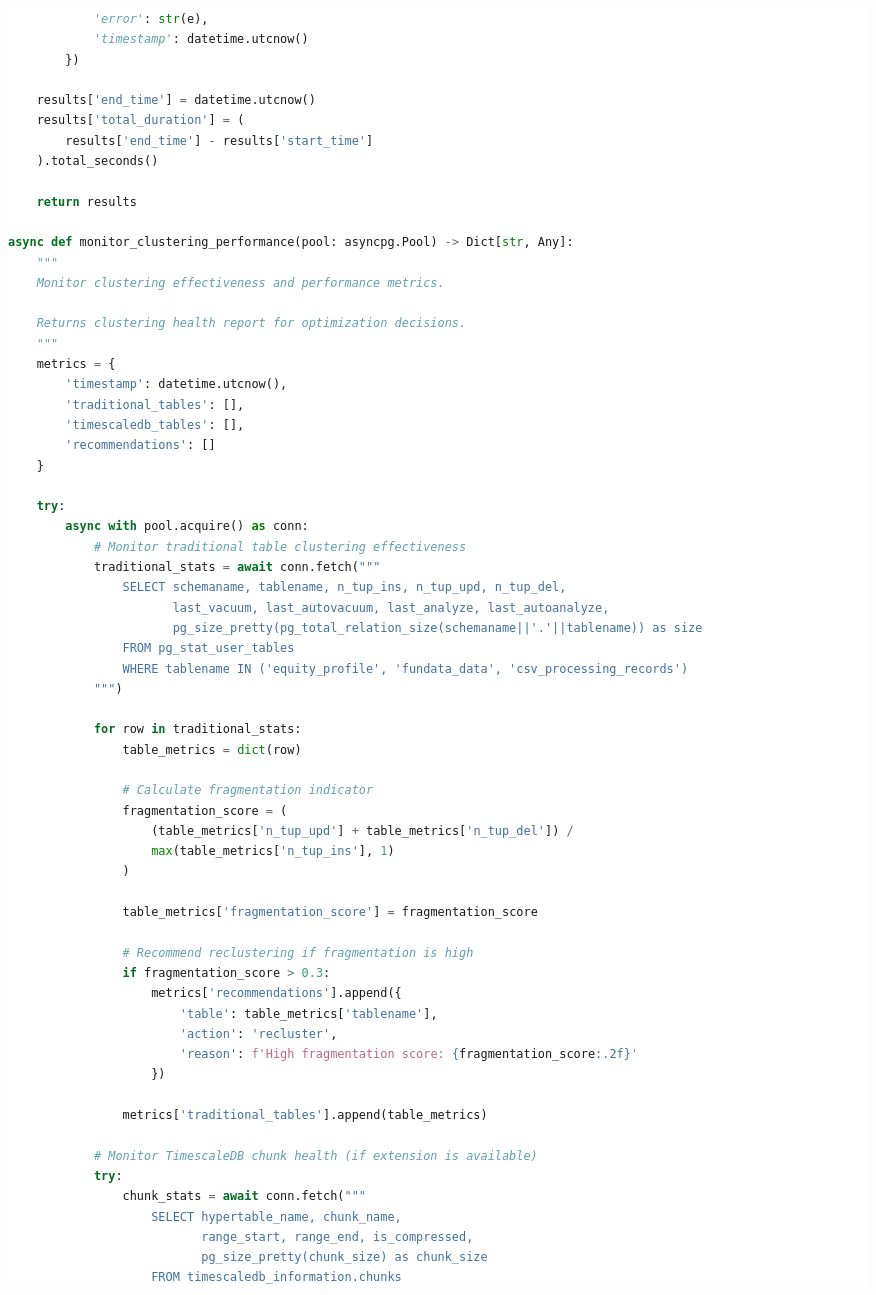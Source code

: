 ```python
            'error': str(e),
            'timestamp': datetime.utcnow()
        })

    results['end_time'] = datetime.utcnow()
    results['total_duration'] = (
        results['end_time'] - results['start_time']
    ).total_seconds()

    return results

async def monitor_clustering_performance(pool: asyncpg.Pool) -> Dict[str, Any]:
    """
    Monitor clustering effectiveness and performance metrics.

    Returns clustering health report for optimization decisions.
    """
    metrics = {
        'timestamp': datetime.utcnow(),
        'traditional_tables': [],
        'timescaledb_tables': [],
        'recommendations': []
    }

    try:
        async with pool.acquire() as conn:
            # Monitor traditional table clustering effectiveness
            traditional_stats = await conn.fetch("""
                SELECT schemaname, tablename, n_tup_ins, n_tup_upd, n_tup_del,
                       last_vacuum, last_autovacuum, last_analyze, last_autoanalyze,
                       pg_size_pretty(pg_total_relation_size(schemaname||'.'||tablename)) as size
                FROM pg_stat_user_tables
                WHERE tablename IN ('equity_profile', 'fundata_data', 'csv_processing_records')
            """)

            for row in traditional_stats:
                table_metrics = dict(row)

                # Calculate fragmentation indicator
                fragmentation_score = (
                    (table_metrics['n_tup_upd'] + table_metrics['n_tup_del']) /
                    max(table_metrics['n_tup_ins'], 1)
                )

                table_metrics['fragmentation_score'] = fragmentation_score

                # Recommend reclustering if fragmentation is high
                if fragmentation_score > 0.3:
                    metrics['recommendations'].append({
                        'table': table_metrics['tablename'],
                        'action': 'recluster',
                        'reason': f'High fragmentation score: {fragmentation_score:.2f}'
                    })

                metrics['traditional_tables'].append(table_metrics)

            # Monitor TimescaleDB chunk health (if extension is available)
            try:
                chunk_stats = await conn.fetch("""
                    SELECT hypertable_name, chunk_name,
                           range_start, range_end, is_compressed,
                           pg_size_pretty(chunk_size) as chunk_size
                    FROM timescaledb_information.chunks
```